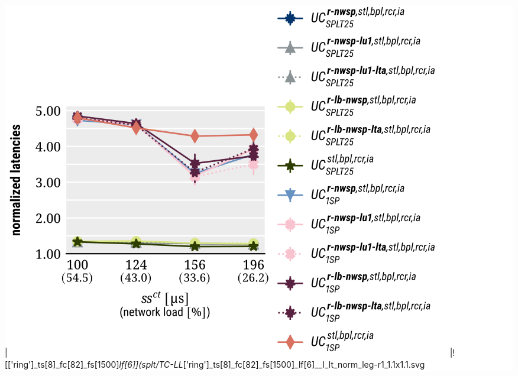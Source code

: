 |![['ring']_ts[8]_fc[82]_fs[1500]_lf[6]](all/TC-LL_['ring']_ts[8]_fc[82]_fs[1500]_lf[6]__l_lt_norm_leg-r1_1.1x1.1.svg "['ring']_ts[8]_fc[82]_fs[1500]_lf[6]")|![['ring']_ts[8]_fc[82]_fs[1500]_lf[6]](splt/TC-LL_['ring']_ts[8]_fc[82]_fs[1500]_lf[6]__l_lt_norm_leg-r1_1.1x1.1.svg
